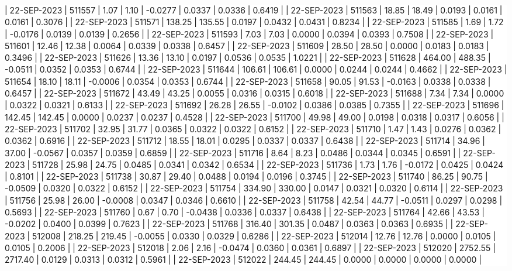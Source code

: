 | 22-SEP-2023 | 511557 | 1.07 | 1.10 | -0.0277 | 0.0337 | 0.0336 | 0.6419 |
| 22-SEP-2023 | 511563 | 18.85 | 18.49 | 0.0193 | 0.0161 | 0.0161 | 0.3076 |
| 22-SEP-2023 | 511571 | 138.25 | 135.55 | 0.0197 | 0.0432 | 0.0431 | 0.8234 |
| 22-SEP-2023 | 511585 | 1.69 | 1.72 | -0.0176 | 0.0139 | 0.0139 | 0.2656 |
| 22-SEP-2023 | 511593 | 7.03 | 7.03 | 0.0000 | 0.0394 | 0.0393 | 0.7508 |
| 22-SEP-2023 | 511601 | 12.46 | 12.38 | 0.0064 | 0.0339 | 0.0338 | 0.6457 |
| 22-SEP-2023 | 511609 | 28.50 | 28.50 | 0.0000 | 0.0183 | 0.0183 | 0.3496 |
| 22-SEP-2023 | 511626 | 13.36 | 13.10 | 0.0197 | 0.0536 | 0.0535 | 1.0221 |
| 22-SEP-2023 | 511628 | 464.00 | 488.35 | -0.0511 | 0.0352 | 0.0353 | 0.6744 |
| 22-SEP-2023 | 511644 | 106.61 | 106.61 | 0.0000 | 0.0244 | 0.0244 | 0.4662 |
| 22-SEP-2023 | 511654 | 18.10 | 18.11 | -0.0006 | 0.0354 | 0.0353 | 0.6744 |
| 22-SEP-2023 | 511658 | 90.05 | 91.53 | -0.0163 | 0.0338 | 0.0338 | 0.6457 |
| 22-SEP-2023 | 511672 | 43.49 | 43.25 | 0.0055 | 0.0316 | 0.0315 | 0.6018 |
| 22-SEP-2023 | 511688 | 7.34 | 7.34 | 0.0000 | 0.0322 | 0.0321 | 0.6133 |
| 22-SEP-2023 | 511692 | 26.28 | 26.55 | -0.0102 | 0.0386 | 0.0385 | 0.7355 |
| 22-SEP-2023 | 511696 | 142.45 | 142.45 | 0.0000 | 0.0237 | 0.0237 | 0.4528 |
| 22-SEP-2023 | 511700 | 49.98 | 49.00 | 0.0198 | 0.0318 | 0.0317 | 0.6056 |
| 22-SEP-2023 | 511702 | 32.95 | 31.77 | 0.0365 | 0.0322 | 0.0322 | 0.6152 |
| 22-SEP-2023 | 511710 | 1.47 | 1.43 | 0.0276 | 0.0362 | 0.0362 | 0.6916 |
| 22-SEP-2023 | 511712 | 18.55 | 18.01 | 0.0295 | 0.0337 | 0.0337 | 0.6438 |
| 22-SEP-2023 | 511714 | 34.96 | 37.00 | -0.0567 | 0.0357 | 0.0359 | 0.6859 |
| 22-SEP-2023 | 511716 | 8.64 | 8.23 | 0.0486 | 0.0344 | 0.0345 | 0.6591 |
| 22-SEP-2023 | 511728 | 25.98 | 24.75 | 0.0485 | 0.0341 | 0.0342 | 0.6534 |
| 22-SEP-2023 | 511736 | 1.73 | 1.76 | -0.0172 | 0.0425 | 0.0424 | 0.8101 |
| 22-SEP-2023 | 511738 | 30.87 | 29.40 | 0.0488 | 0.0194 | 0.0196 | 0.3745 |
| 22-SEP-2023 | 511740 | 86.25 | 90.75 | -0.0509 | 0.0320 | 0.0322 | 0.6152 |
| 22-SEP-2023 | 511754 | 334.90 | 330.00 | 0.0147 | 0.0321 | 0.0320 | 0.6114 |
| 22-SEP-2023 | 511756 | 25.98 | 26.00 | -0.0008 | 0.0347 | 0.0346 | 0.6610 |
| 22-SEP-2023 | 511758 | 42.54 | 44.77 | -0.0511 | 0.0297 | 0.0298 | 0.5693 |
| 22-SEP-2023 | 511760 | 0.67 | 0.70 | -0.0438 | 0.0336 | 0.0337 | 0.6438 |
| 22-SEP-2023 | 511764 | 42.66 | 43.53 | -0.0202 | 0.0400 | 0.0399 | 0.7623 |
| 22-SEP-2023 | 511768 | 316.40 | 301.35 | 0.0487 | 0.0363 | 0.0363 | 0.6935 |
| 22-SEP-2023 | 512008 | 218.25 | 219.45 | -0.0055 | 0.0330 | 0.0329 | 0.6286 |
| 22-SEP-2023 | 512014 | 12.76 | 12.76 | 0.0000 | 0.0105 | 0.0105 | 0.2006 |
| 22-SEP-2023 | 512018 | 2.06 | 2.16 | -0.0474 | 0.0360 | 0.0361 | 0.6897 |
| 22-SEP-2023 | 512020 | 2752.55 | 2717.40 | 0.0129 | 0.0313 | 0.0312 | 0.5961 |
| 22-SEP-2023 | 512022 | 244.45 | 244.45 | 0.0000 | 0.0000 | 0.0000 | 0.0000 |